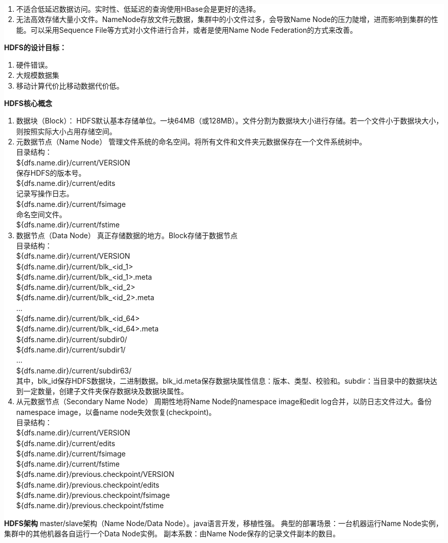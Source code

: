 1. 不适合低延迟数据访问。实时性、低延迟的查询使用HBase会是更好的选择。
2. 无法高效存储大量小文件。NameNode存放文件元数据，集群中的小文件过多，会导致Name Node的压力陡增，进而影响到集群的性能。可以采用Sequence File等方式对小文件进行合并，或者是使用Name Node Federation的方式来改善。

**HDFS的设计目标：**
1. 硬件错误。
2. 大规模数据集
3. 移动计算代价比移动数据代价低。

**HDFS核心概念**

1. 数据块（Block）：
HDFS默认基本存储单位。一块64MB（或128MB）。文件分割为数据块大小进行存储。若一个文件小于数据块大小，则按照实际大小占用存储空间。
2. 元数据节点（Name Node）
管理文件系统的命名空间。将所有文件和文件夹元数据保存在一个文件系统树中。  
目录结构：  
${dfs.name.dir}/current/VERSION  
保存HDFS的版本号。  
${dfs.name.dir}/current/edits  
记录写操作日志。  
${dfs.name.dir}/current/fsimage  
命名空间文件。  
${dfs.name.dir}/current/fstime  
3. 数据节点（Data Node）
真正存储数据的地方。Block存储于数据节点  
目录结构：  
${dfs.name.dir}/current/VERSION  
${dfs.name.dir}/current/blk\_\<id_1>  
${dfs.name.dir}/current/blk\_\<id_1>.meta  
${dfs.name.dir}/current/blk\_\<id_2>  
${dfs.name.dir}/current/blk\_\<id_2>.meta  
…  
${dfs.name.dir}/current/blk\_\<id_64>  
${dfs.name.dir}/current/blk\_\<id_64>.meta  
${dfs.name.dir}/current/subdir0/  
${dfs.name.dir}/current/subdir1/  
…  
${dfs.name.dir}/current/subdir63/  
其中，blk_id保存HDFS数据块，二进制数据。blk_id.meta保存数据块属性信息：版本、类型、校验和。subdir：当目录中的数据块达到一定数量，创建子文件夹保存数据块及数据块属性。
4. 从元数据节点（Secondary Name Node）
周期性地将Name Node的namespace image和edit log合并，以防日志文件过大。备份namespace image，以备name node失效恢复(checkpoint)。  
目录结构：  
${dfs.name.dir}/current/VERSION  
${dfs.name.dir}/current/edits  
${dfs.name.dir}/current/fsimage  
${dfs.name.dir}/current/fstime  
${dfs.name.dir}/previous.checkpoint/VERSION  
${dfs.name.dir}/previous.checkpoint/edits  
${dfs.name.dir}/previous.checkpoint/fsimage  
${dfs.name.dir}/previous.checkpoint/fstime  

**HDFS架构**
master/slave架构（Name Node/Data Node）。java语言开发，移植性强。
典型的部署场景：一台机器运行Name Node实例，集群中的其他机器各自运行一个Data Node实例。
副本系数：由Name Node保存的记录文件副本的数目。
